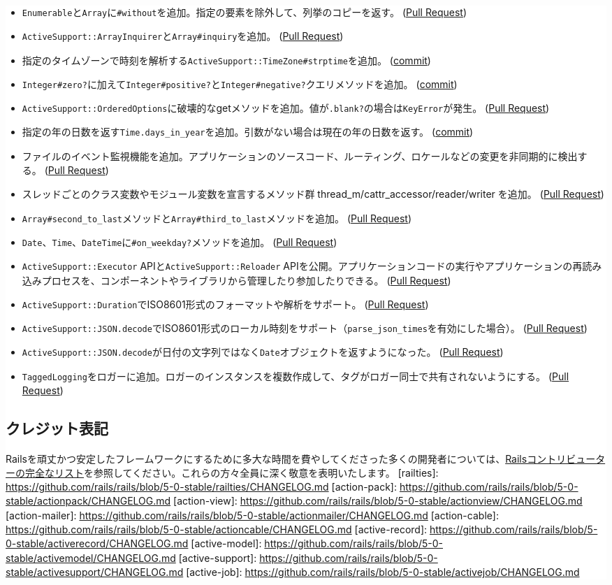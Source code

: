 *  `Enumerable`と`Array`に`#without`を追加。指定の要素を除外して、列挙のコピーを返す。
    ([Pull Request](https://github.com/rails/rails/pull/19157))

*  `ActiveSupport::ArrayInquirer`と`Array#inquiry`を追加。
    ([Pull Request](https://github.com/rails/rails/pull/18939))

*  指定のタイムゾーンで時刻を解析する`ActiveSupport::TimeZone#strptime`を追加。
    ([commit](https://github.com/rails/rails/commit/a5e507fa0b8180c3d97458a9b86c195e9857d8f6))

*  `Integer#zero?`に加えて`Integer#positive?`と`Integer#negative?`クエリメソッドを追加。
    ([commit](https://github.com/rails/rails/commit/e54277a45da3c86fecdfa930663d7692fd083daa))

*  `ActiveSupport::OrderedOptions`に破壊的なgetメソッドを追加。値が`.blank?`の場合は`KeyError`が発生。
    ([Pull Request](https://github.com/rails/rails/pull/20208))

*  指定の年の日数を返す`Time.days_in_year`を追加。引数がない場合は現在の年の日数を返す。
    ([commit](https://github.com/rails/rails/commit/2f4f4d2cf1e4c5a442459fc250daf66186d110fa))

*  ファイルのイベント監視機能を追加。アプリケーションのソースコード、ルーティング、ロケールなどの変更を非同期的に検出する。
    ([Pull Request](https://github.com/rails/rails/pull/22254))

*  スレッドごとのクラス変数やモジュール変数を宣言するメソッド群 thread_m/cattr_accessor/reader/writer を追加。
    ([Pull Request](https://github.com/rails/rails/pull/22630))

*   `Array#second_to_last`メソッドと`Array#third_to_last`メソッドを追加。
    ([Pull Request](https://github.com/rails/rails/pull/23583))

*  `Date`、`Time`、`DateTime`に`#on_weekday?`メソッドを追加。
    ([Pull Request](https://github.com/rails/rails/pull/23687))

* `ActiveSupport::Executor` APIと`ActiveSupport::Reloader` APIを公開。アプリケーションコードの実行やアプリケーションの再読み込みプロセスを、コンポーネントやライブラリから管理したり参加したりできる。
    ([Pull Request](https://github.com/rails/rails/pull/23807))

*  `ActiveSupport::Duration`でISO8601形式のフォーマットや解析をサポート。
    ([Pull Request](https://github.com/rails/rails/pull/16917))

*  `ActiveSupport::JSON.decode`でISO8601形式のローカル時刻をサポート（`parse_json_times`を有効にした場合）。
    ([Pull Request](https://github.com/rails/rails/pull/23011))

*  `ActiveSupport::JSON.decode`が日付の文字列ではなく`Date`オブジェクトを返すようになった。
    ([Pull Request](https://github.com/rails/rails/pull/23011))

*  `TaggedLogging`をロガーに追加。ロガーのインスタンスを複数作成して、タグがロガー同士で共有されないようにする。
    ([Pull Request](https://github.com/rails/rails/pull/9065))

クレジット表記
-------

Railsを頑丈かつ安定したフレームワークにするために多大な時間を費やしてくださった多くの開発者については、[Railsコントリビューターの完全なリスト](https://contributors.rubyonrails.org/)を参照してください。これらの方々全員に深く敬意を表明いたします。
[railties]:       https://github.com/rails/rails/blob/5-0-stable/railties/CHANGELOG.md
[action-pack]:    https://github.com/rails/rails/blob/5-0-stable/actionpack/CHANGELOG.md
[action-view]:    https://github.com/rails/rails/blob/5-0-stable/actionview/CHANGELOG.md
[action-mailer]:  https://github.com/rails/rails/blob/5-0-stable/actionmailer/CHANGELOG.md
[action-cable]:   https://github.com/rails/rails/blob/5-0-stable/actioncable/CHANGELOG.md
[active-record]:  https://github.com/rails/rails/blob/5-0-stable/activerecord/CHANGELOG.md
[active-model]:   https://github.com/rails/rails/blob/5-0-stable/activemodel/CHANGELOG.md
[active-support]: https://github.com/rails/rails/blob/5-0-stable/activesupport/CHANGELOG.md
[active-job]:     https://github.com/rails/rails/blob/5-0-stable/activejob/CHANGELOG.md

